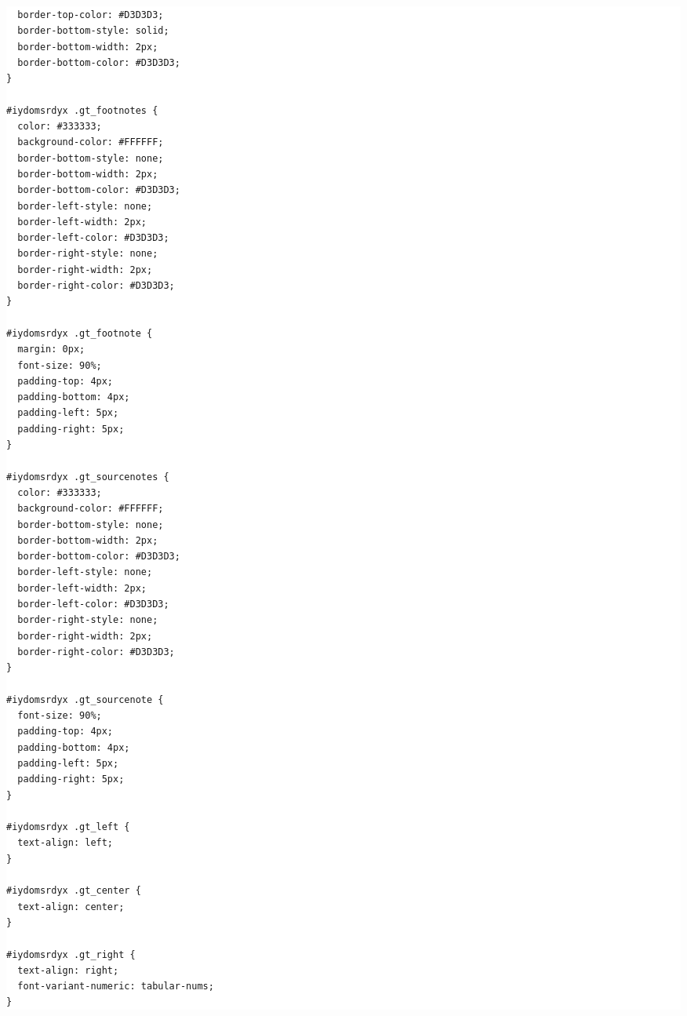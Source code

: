 ```{=html}
  border-top-color: #D3D3D3;
  border-bottom-style: solid;
  border-bottom-width: 2px;
  border-bottom-color: #D3D3D3;
}

#iydomsrdyx .gt_footnotes {
  color: #333333;
  background-color: #FFFFFF;
  border-bottom-style: none;
  border-bottom-width: 2px;
  border-bottom-color: #D3D3D3;
  border-left-style: none;
  border-left-width: 2px;
  border-left-color: #D3D3D3;
  border-right-style: none;
  border-right-width: 2px;
  border-right-color: #D3D3D3;
}

#iydomsrdyx .gt_footnote {
  margin: 0px;
  font-size: 90%;
  padding-top: 4px;
  padding-bottom: 4px;
  padding-left: 5px;
  padding-right: 5px;
}

#iydomsrdyx .gt_sourcenotes {
  color: #333333;
  background-color: #FFFFFF;
  border-bottom-style: none;
  border-bottom-width: 2px;
  border-bottom-color: #D3D3D3;
  border-left-style: none;
  border-left-width: 2px;
  border-left-color: #D3D3D3;
  border-right-style: none;
  border-right-width: 2px;
  border-right-color: #D3D3D3;
}

#iydomsrdyx .gt_sourcenote {
  font-size: 90%;
  padding-top: 4px;
  padding-bottom: 4px;
  padding-left: 5px;
  padding-right: 5px;
}

#iydomsrdyx .gt_left {
  text-align: left;
}

#iydomsrdyx .gt_center {
  text-align: center;
}

#iydomsrdyx .gt_right {
  text-align: right;
  font-variant-numeric: tabular-nums;
}
```